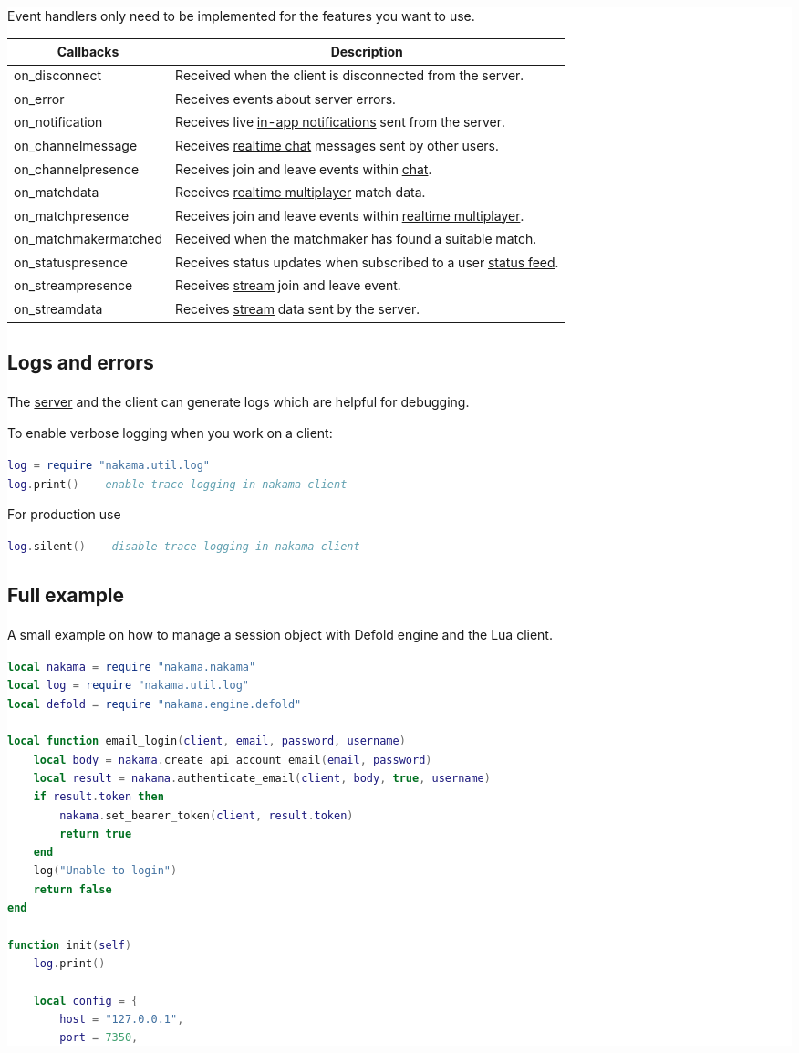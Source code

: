 Event handlers only need to be implemented for the features you want to use.

| Callbacks | Description |
| --------- | ----------- |
| on_disconnect | Received when the client is disconnected from the server. |
| on_error | Receives events about server errors. |
| on_notification | Receives live [in-app notifications](../concepts/in-app-notifications.md) sent from the server. |
| on_channelmessage | Receives [realtime chat](../concepts/realtime-chat.md) messages sent by other users. |
| on_channelpresence | Receives join and leave events within [chat](../concepts/realtime-chat.md). |
| on_matchdata | Receives [realtime multiplayer](../concepts/client-relayed-multiplayer.md) match data. |
| on_matchpresence | Receives join and leave events within [realtime multiplayer](../concepts/client-relayed-multiplayer.md). |
| on_matchmakermatched | Received when the [matchmaker](../concepts/matches.md) has found a suitable match. |
| on_statuspresence | Receives status updates when subscribed to a user [status feed](../concepts/status.md). |
| on_streampresence | Receives [stream](../server-framework/streams.md) join and leave event. |
| on_streamdata | Receives [stream](../server-framework/streams.md) data sent by the server. |

## Logs and errors

The [server](../getting-started/configuration.md#log) and the client can generate logs which are helpful for debugging.

To enable verbose logging when you work on a client:
```lua
log = require "nakama.util.log"
log.print() -- enable trace logging in nakama client
```

For production use
```lua
log.silent() -- disable trace logging in nakama client
```

## Full example

A small example on how to manage a session object with Defold engine and the Lua client.

```lua
local nakama = require "nakama.nakama"
local log = require "nakama.util.log"
local defold = require "nakama.engine.defold"

local function email_login(client, email, password, username)
    local body = nakama.create_api_account_email(email, password)
    local result = nakama.authenticate_email(client, body, true, username)
    if result.token then
        nakama.set_bearer_token(client, result.token)
        return true
    end
    log("Unable to login")
    return false
end

function init(self)
    log.print()

    local config = {
        host = "127.0.0.1",
        port = 7350,
```